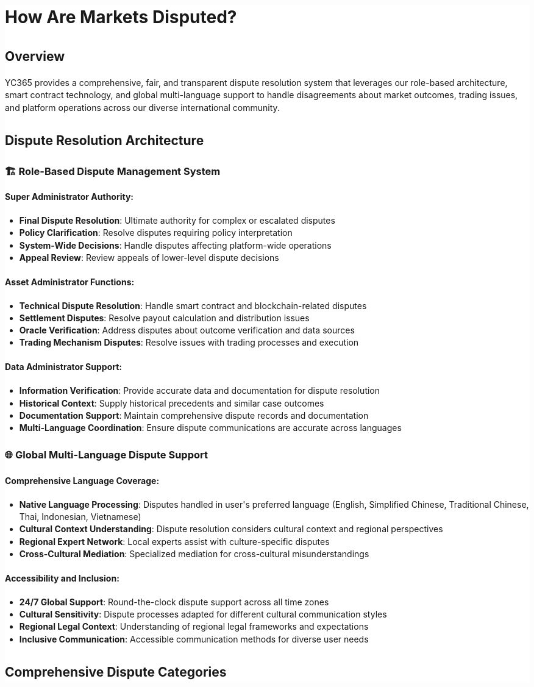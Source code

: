 # How Are Markets Disputed?

## Overview

YC365 provides a comprehensive, fair, and transparent dispute resolution system that leverages our role-based architecture, smart contract technology, and global multi-language support to handle disagreements about market outcomes, trading issues, and platform operations across our diverse international community.

## Dispute Resolution Architecture

### 🏗️ **Role-Based Dispute Management System**

#### **Super Administrator Authority**:
- **Final Dispute Resolution**: Ultimate authority for complex or escalated disputes
- **Policy Clarification**: Resolve disputes requiring policy interpretation
- **System-Wide Decisions**: Handle disputes affecting platform-wide operations
- **Appeal Review**: Review appeals of lower-level dispute decisions

#### **Asset Administrator Functions**:
- **Technical Dispute Resolution**: Handle smart contract and blockchain-related disputes
- **Settlement Disputes**: Resolve payout calculation and distribution issues
- **Oracle Verification**: Address disputes about outcome verification and data sources
- **Trading Mechanism Disputes**: Resolve issues with trading processes and execution

#### **Data Administrator Support**:
- **Information Verification**: Provide accurate data and documentation for dispute resolution
- **Historical Context**: Supply historical precedents and similar case outcomes
- **Documentation Support**: Maintain comprehensive dispute records and documentation
- **Multi-Language Coordination**: Ensure dispute communications are accurate across languages

### 🌐 **Global Multi-Language Dispute Support**

#### **Comprehensive Language Coverage**:
- **Native Language Processing**: Disputes handled in user's preferred language (English, Simplified Chinese, Traditional Chinese, Thai, Indonesian, Vietnamese)
- **Cultural Context Understanding**: Dispute resolution considers cultural context and regional perspectives
- **Regional Expert Network**: Local experts assist with culture-specific disputes
- **Cross-Cultural Mediation**: Specialized mediation for cross-cultural misunderstandings

#### **Accessibility and Inclusion**:
- **24/7 Global Support**: Round-the-clock dispute support across all time zones
- **Cultural Sensitivity**: Dispute processes adapted for different cultural communication styles
- **Regional Legal Context**: Understanding of regional legal frameworks and expectations
- **Inclusive Communication**: Accessible communication methods for diverse user needs

## Comprehensive Dispute Categories
